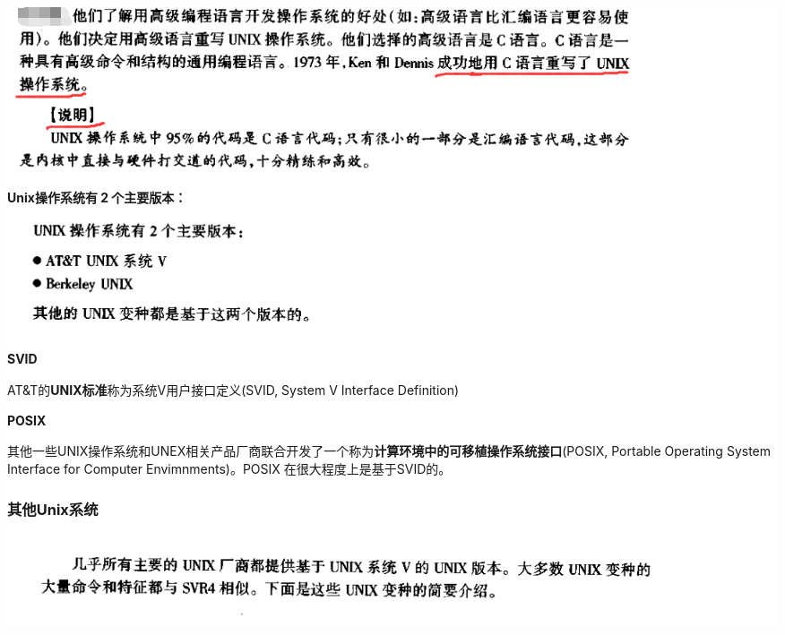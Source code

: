 <img src="Unix初级教程-随记/image-20210310214023877.png" alt="image-20210310214023877" style="zoom:80%;" />



**Unix操作系统有 2 个主要版本：**

<img src="Unix初级教程-随记/image-20210310214121908.png" alt="image-20210310214121908" style="zoom:80%;" />

**SVID**

AT&T的**UNIX标准**称为系统V用户接口定义(SVID, System V Interface Definition)



**POSIX**

其他一些UNIX操作系统和UNEX相关产品厂商联合开发了一个称为**计算环境中的可移植操作系统接口**(POSIX, Portable Operating System Interface for Computer Envimnments)。POSIX 在很大程度上是基于SVID的。



### 其他Unix系统

<img src="Unix初级教程-随记/image-20210310214731604.png" alt="image-20210310214731604" style="zoom: 80%;" />
